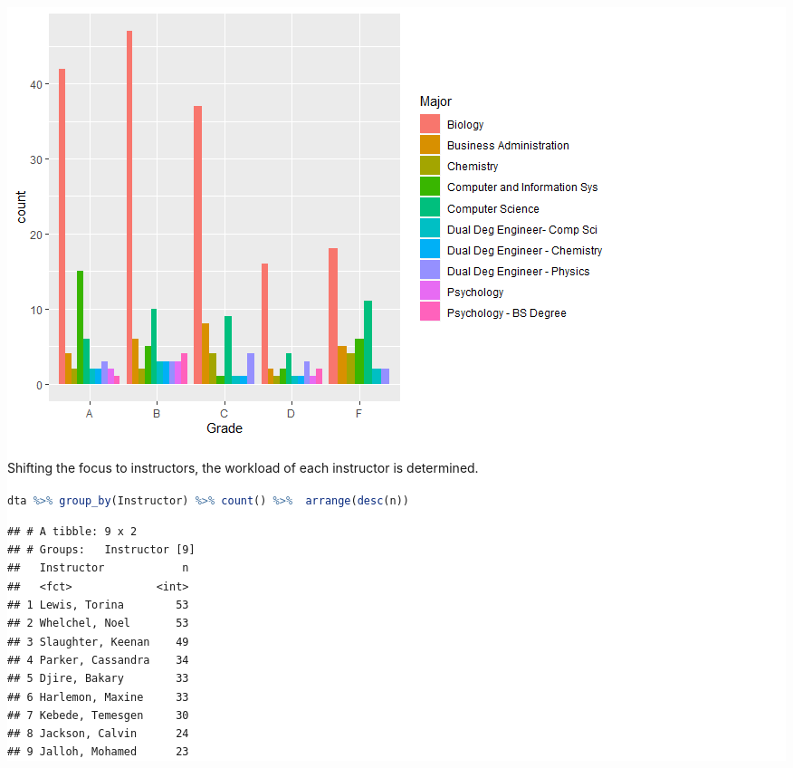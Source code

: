 ![](Capstone_files/figure-markdown_github/unnamed-chunk-8-1.png)

Shifting the focus to instructors, the workload of each instructor is
determined.

``` r
dta %>% group_by(Instructor) %>% count() %>%  arrange(desc(n))
```

    ## # A tibble: 9 x 2
    ## # Groups:   Instructor [9]
    ##   Instructor            n
    ##   <fct>             <int>
    ## 1 Lewis, Torina        53
    ## 2 Whelchel, Noel       53
    ## 3 Slaughter, Keenan    49
    ## 4 Parker, Cassandra    34
    ## 5 Djire, Bakary        33
    ## 6 Harlemon, Maxine     33
    ## 7 Kebede, Temesgen     30
    ## 8 Jackson, Calvin      24
    ## 9 Jalloh, Mohamed      23
